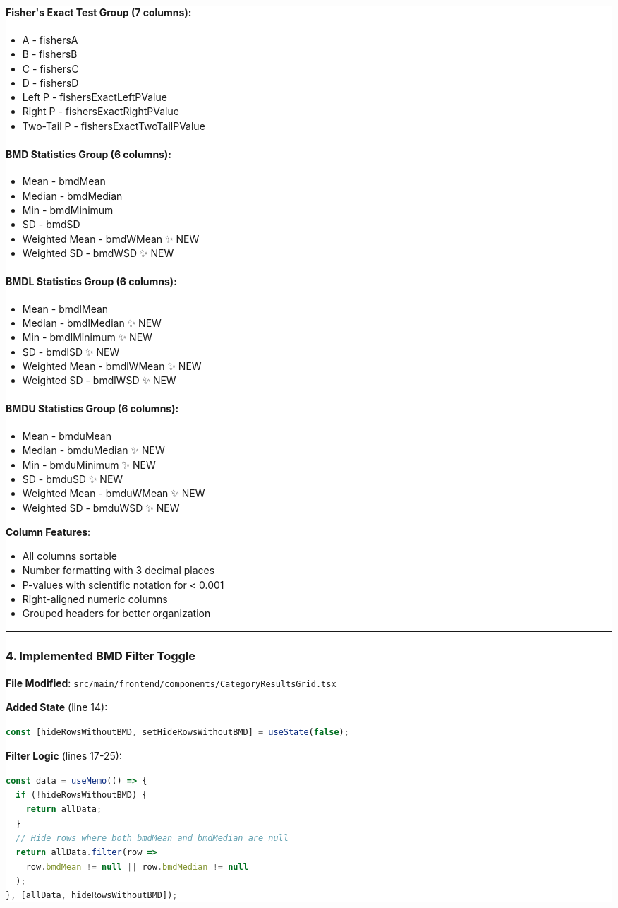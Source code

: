 #### Fisher's Exact Test Group (7 columns):
- A - fishersA
- B - fishersB
- C - fishersC
- D - fishersD
- Left P - fishersExactLeftPValue
- Right P - fishersExactRightPValue
- Two-Tail P - fishersExactTwoTailPValue

#### BMD Statistics Group (6 columns):
- Mean - bmdMean
- Median - bmdMedian
- Min - bmdMinimum
- SD - bmdSD
- Weighted Mean - bmdWMean ✨ NEW
- Weighted SD - bmdWSD ✨ NEW

#### BMDL Statistics Group (6 columns):
- Mean - bmdlMean
- Median - bmdlMedian ✨ NEW
- Min - bmdlMinimum ✨ NEW
- SD - bmdlSD ✨ NEW
- Weighted Mean - bmdlWMean ✨ NEW
- Weighted SD - bmdlWSD ✨ NEW

#### BMDU Statistics Group (6 columns):
- Mean - bmduMean
- Median - bmduMedian ✨ NEW
- Min - bmduMinimum ✨ NEW
- SD - bmduSD ✨ NEW
- Weighted Mean - bmduWMean ✨ NEW
- Weighted SD - bmduWSD ✨ NEW

**Column Features**:
- All columns sortable
- Number formatting with 3 decimal places
- P-values with scientific notation for < 0.001
- Right-aligned numeric columns
- Grouped headers for better organization

---

### 4. Implemented BMD Filter Toggle

**File Modified**: `src/main/frontend/components/CategoryResultsGrid.tsx`

**Added State** (line 14):
```typescript
const [hideRowsWithoutBMD, setHideRowsWithoutBMD] = useState(false);
```

**Filter Logic** (lines 17-25):
```typescript
const data = useMemo(() => {
  if (!hideRowsWithoutBMD) {
    return allData;
  }
  // Hide rows where both bmdMean and bmdMedian are null
  return allData.filter(row =>
    row.bmdMean != null || row.bmdMedian != null
  );
}, [allData, hideRowsWithoutBMD]);
```
